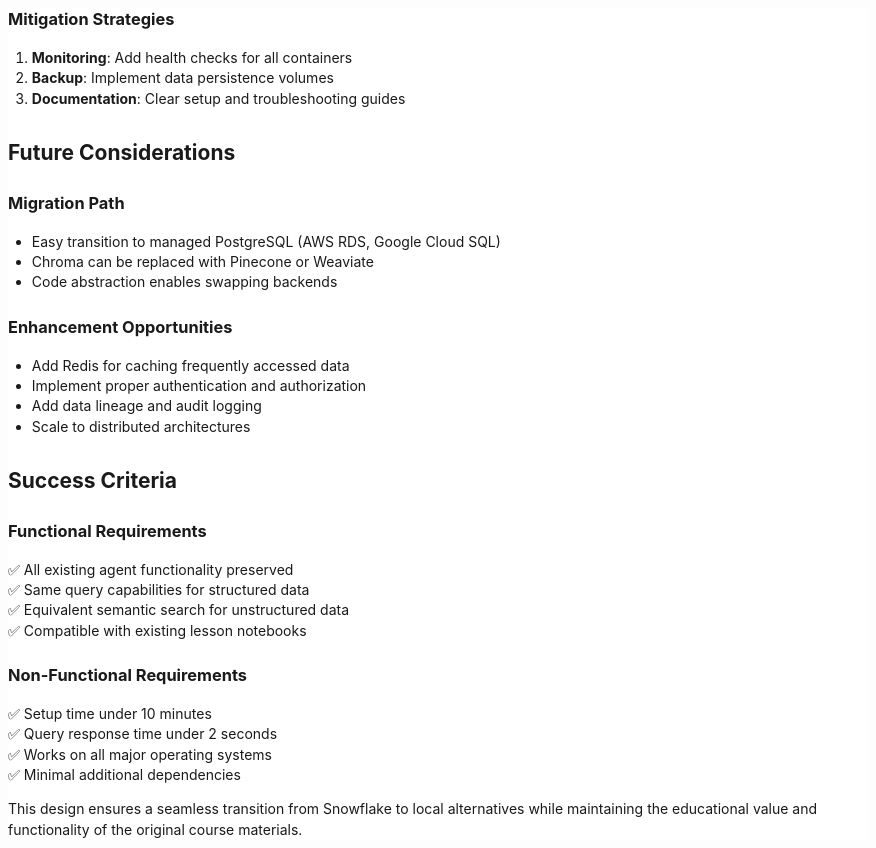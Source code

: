 ### Mitigation Strategies
1. **Monitoring**: Add health checks for all containers
2. **Backup**: Implement data persistence volumes
3. **Documentation**: Clear setup and troubleshooting guides

## Future Considerations

### Migration Path
- Easy transition to managed PostgreSQL (AWS RDS, Google Cloud SQL)
- Chroma can be replaced with Pinecone or Weaviate
- Code abstraction enables swapping backends

### Enhancement Opportunities
- Add Redis for caching frequently accessed data
- Implement proper authentication and authorization
- Add data lineage and audit logging
- Scale to distributed architectures

## Success Criteria

### Functional Requirements
✅ All existing agent functionality preserved  
✅ Same query capabilities for structured data  
✅ Equivalent semantic search for unstructured data  
✅ Compatible with existing lesson notebooks  

### Non-Functional Requirements  
✅ Setup time under 10 minutes  
✅ Query response time under 2 seconds  
✅ Works on all major operating systems  
✅ Minimal additional dependencies  

This design ensures a seamless transition from Snowflake to local alternatives while maintaining the educational value and functionality of the original course materials.
